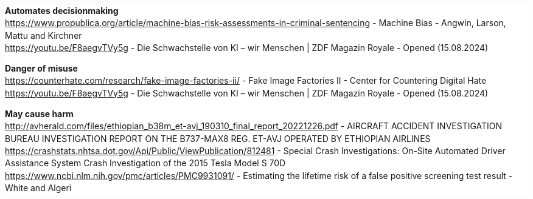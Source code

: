 **Automates decisionmaking**<br>
https://www.propublica.org/article/machine-bias-risk-assessments-in-criminal-sentencing - Machine Bias - Angwin, Larson, Mattu and Kirchner <br>
https://youtu.be/F8aegvTVy5g - Die Schwachstelle von KI – wir Menschen | ZDF Magazin Royale - Opened (15.08.2024)

**Danger of misuse**<br>
https://counterhate.com/research/fake-image-factories-ii/ - Fake Image Factories II - Center for Countering Digital Hate
https://youtu.be/F8aegvTVy5g - Die Schwachstelle von KI – wir Menschen | ZDF Magazin Royale - Opened (15.08.2024)


**May cause harm**<br>
http://avherald.com/files/ethiopian_b38m_et-avj_190310_final_report_20221226.pdf - AIRCRAFT ACCIDENT INVESTIGATION BUREAU INVESTIGATION REPORT ON THE B737-MAX8 REG. ET-AVJ OPERATED BY ETHIOPIAN AIRLINES <br>
https://crashstats.nhtsa.dot.gov/Api/Public/ViewPublication/812481 - Special Crash Investigations: On-Site Automated Driver Assistance System Crash Investigation of the 2015 Tesla Model S 70D <br>
https://www.ncbi.nlm.nih.gov/pmc/articles/PMC9931091/ - Estimating the lifetime risk of a false positive screening test result - White and Algeri




